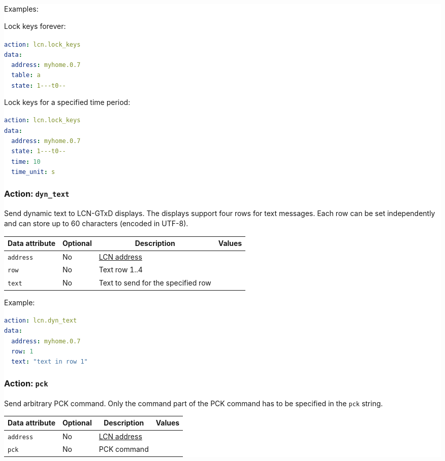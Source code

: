 Examples:

Lock keys forever:
```yaml
action: lcn.lock_keys
data:
  address: myhome.0.7
  table: a
  state: 1---t0--
```

Lock keys for a specified time period:
```yaml
action: lcn.lock_keys
data:
  address: myhome.0.7
  state: 1---t0--
  time: 10
  time_unit: s
```

### Action: `dyn_text`

Send dynamic text to LCN-GTxD displays.
The displays support four rows for text messages.
Each row can be set independently and can store up to 60 characters (encoded in UTF-8).


| Data attribute | Optional | Description                        | Values |
| ---------------------- | -------- | ---------------------------------- | ------ |
| `address`              | No       | [LCN address](#lcn-addresses)      |
| `row`                  | No       | Text row 1..4                      |
| `text`                 | No       | Text to send for the specified row |

Example:

```yaml
action: lcn.dyn_text
data:
  address: myhome.0.7
  row: 1
  text: "text in row 1"
```

### Action: `pck`

Send arbitrary PCK command. Only the command part of the PCK command has to be specified in the `pck` string.

| Data attribute | Optional | Description                   | Values |
| ---------------------- | -------- | ----------------------------- | ------ |
| `address`              | No       | [LCN address](#lcn-addresses) |
| `pck`                  | No       | PCK command                   |
